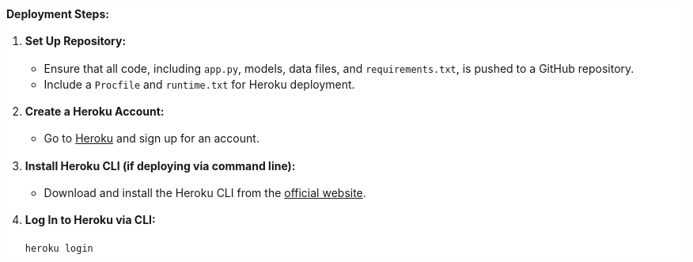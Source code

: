 **Deployment Steps:**

1. **Set Up Repository:**

   - Ensure that all code, including `app.py`, models, data files, and `requirements.txt`, is pushed to a GitHub repository.
   - Include a `Procfile` and `runtime.txt` for Heroku deployment.

2. **Create a Heroku Account:**

   - Go to [Heroku](https://www.heroku.com/) and sign up for an account.

3. **Install Heroku CLI (if deploying via command line):**

   - Download and install the Heroku CLI from the [official website](https://devcenter.heroku.com/articles/heroku-cli).

4. **Log In to Heroku via CLI:**

   ```bash
   heroku login

